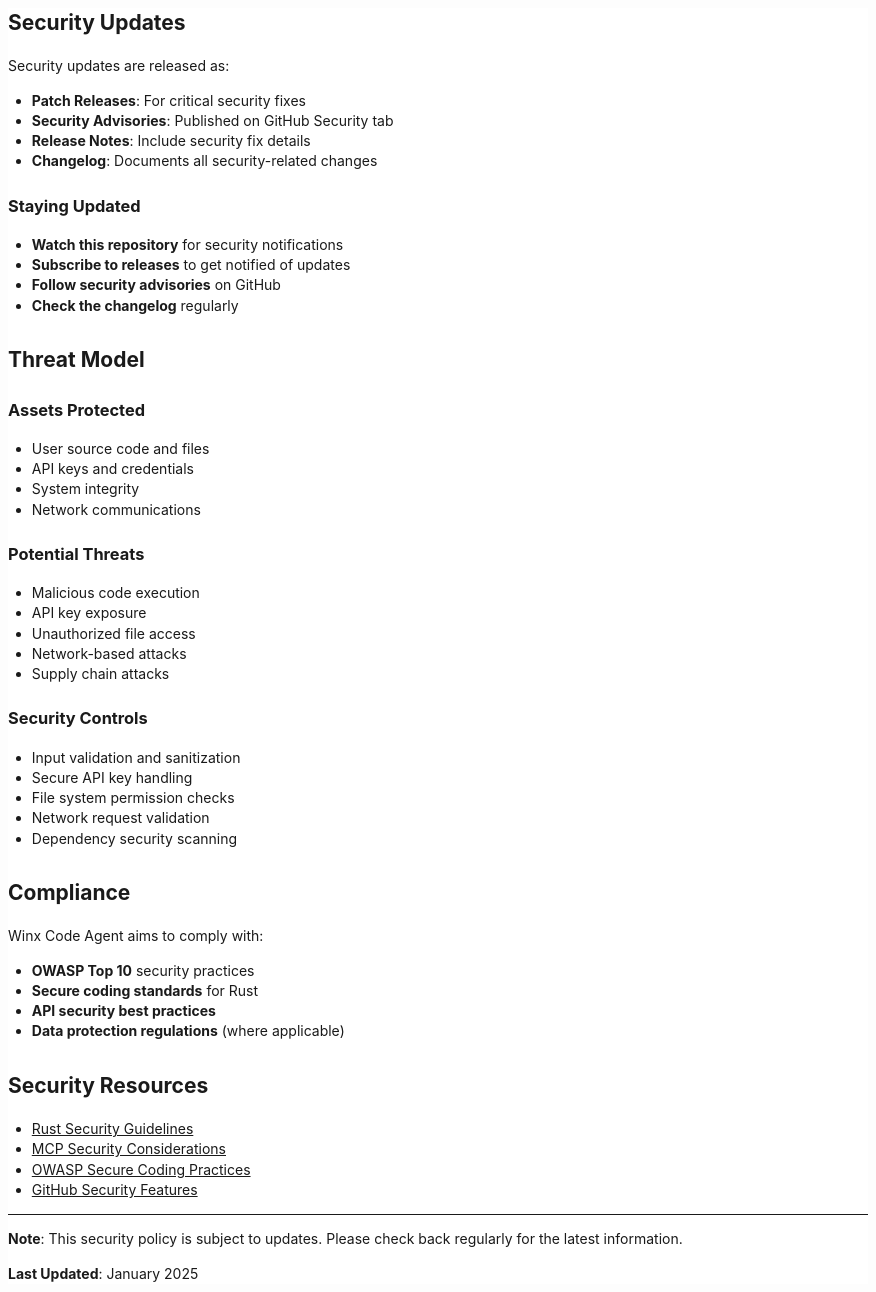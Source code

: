 ## Security Updates

Security updates are released as:

- **Patch Releases**: For critical security fixes
- **Security Advisories**: Published on GitHub Security tab
- **Release Notes**: Include security fix details
- **Changelog**: Documents all security-related changes

### Staying Updated

- **Watch this repository** for security notifications
- **Subscribe to releases** to get notified of updates
- **Follow security advisories** on GitHub
- **Check the changelog** regularly

## Threat Model

### Assets Protected
- User source code and files
- API keys and credentials
- System integrity
- Network communications

### Potential Threats
- Malicious code execution
- API key exposure
- Unauthorized file access
- Network-based attacks
- Supply chain attacks

### Security Controls
- Input validation and sanitization
- Secure API key handling
- File system permission checks
- Network request validation
- Dependency security scanning

## Compliance

Winx Code Agent aims to comply with:

- **OWASP Top 10** security practices
- **Secure coding standards** for Rust
- **API security best practices**
- **Data protection regulations** (where applicable)

## Security Resources

- [Rust Security Guidelines](https://doc.rust-lang.org/book/ch09-00-error-handling.html)
- [MCP Security Considerations](https://modelcontextprotocol.io/docs/security)
- [OWASP Secure Coding Practices](https://owasp.org/www-project-secure-coding-practices-quick-reference-guide/)
- [GitHub Security Features](https://docs.github.com/en/code-security)

---

**Note**: This security policy is subject to updates. Please check back regularly for the latest information.

**Last Updated**: January 2025